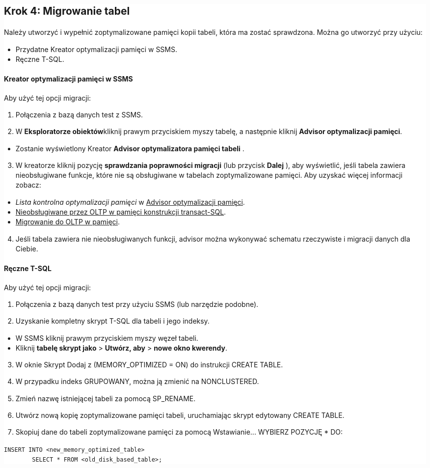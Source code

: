 
## <a name="step-4-migrate-tables"></a>Krok 4: Migrowanie tabel

Należy utworzyć i wypełnić zoptymalizowane pamięci kopii tabeli, która ma zostać sprawdzona. Można go utworzyć przy użyciu:

- Przydatne Kreator optymalizacji pamięci w SSMS.
- Ręczne T-SQL.


#### <a name="memory-optimization-wizard-in-ssms"></a>Kreator optymalizacji pamięci w SSMS

Aby użyć tej opcji migracji:

1. Połączenia z bazą danych test z SSMS.

2. W **Eksploratorze obiektów**kliknij prawym przyciskiem myszy tabelę, a następnie kliknij **Advisor optymalizacji pamięci**.
 - Zostanie wyświetlony Kreator **Advisor optymalizatora pamięci tabeli** .

3. W kreatorze kliknij pozycję **sprawdzania poprawności migracji** (lub przycisk **Dalej** ), aby wyświetlić, jeśli tabela zawiera nieobsługiwane funkcje, które nie są obsługiwane w tabelach zoptymalizowane pamięci. Aby uzyskać więcej informacji zobacz:
 - *Lista kontrolna optymalizacji pamięci* w [Advisor optymalizacji pamięci](http://msdn.microsoft.com/library/dn284308.aspx).
 - [Nieobsługiwane przez OLTP w pamięci konstrukcji transact-SQL](http://msdn.microsoft.com/library/dn246937.aspx).
 - [Migrowanie do OLTP w pamięci](http://msdn.microsoft.com/library/dn247639.aspx).

4. Jeśli tabela zawiera nie nieobsługiwanych funkcji, advisor można wykonywać schematu rzeczywiste i migracji danych dla Ciebie.


#### <a name="manual-t-sql"></a>Ręczne T-SQL

Aby użyć tej opcji migracji:

1. Połączenia z bazą danych test przy użyciu SSMS (lub narzędzie podobne).

2. Uzyskanie kompletny skrypt T-SQL dla tabeli i jego indeksy.
 - W SSMS kliknij prawym przyciskiem myszy węzeł tabeli.
 - Kliknij **tabelę skrypt jako** > **Utwórz, aby** > **nowe okno kwerendy**.

3. W oknie Skrypt Dodaj z (MEMORY_OPTIMIZED = ON) do instrukcji CREATE TABLE.

4. W przypadku indeks GRUPOWANY, można ją zmienić na NONCLUSTERED.

5. Zmień nazwę istniejącej tabeli za pomocą SP_RENAME.

6. Utwórz nową kopię zoptymalizowane pamięci tabeli, uruchamiając skrypt edytowany CREATE TABLE.

7. Skopiuj dane do tabeli zoptymalizowane pamięci za pomocą Wstawianie... WYBIERZ POZYCJĘ * DO:
    
```
INSERT INTO <new_memory_optimized_table>
        SELECT * FROM <old_disk_based_table>;
```
